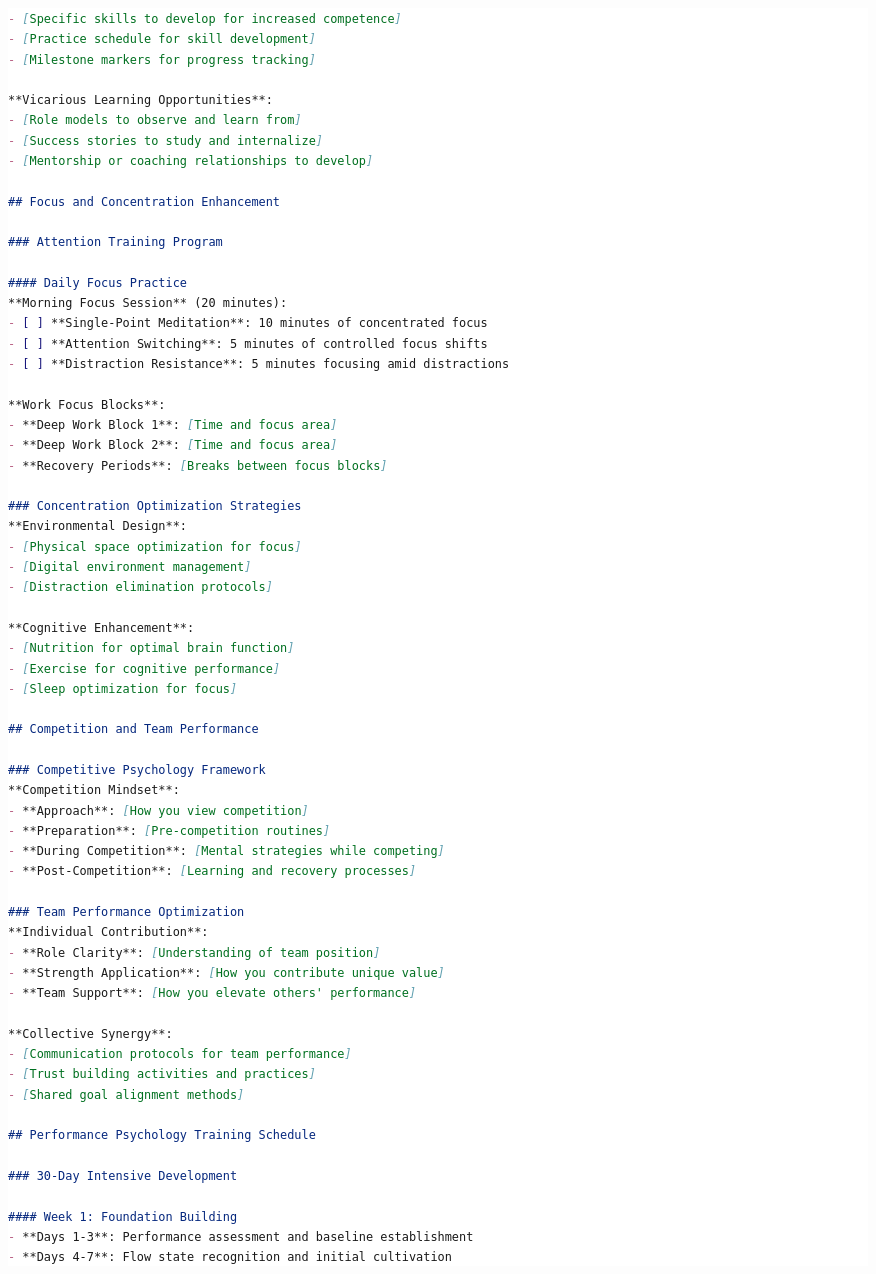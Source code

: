 ```markdown
- [Specific skills to develop for increased competence]
- [Practice schedule for skill development]
- [Milestone markers for progress tracking]

**Vicarious Learning Opportunities**:
- [Role models to observe and learn from]
- [Success stories to study and internalize]
- [Mentorship or coaching relationships to develop]

## Focus and Concentration Enhancement

### Attention Training Program

#### Daily Focus Practice
**Morning Focus Session** (20 minutes):
- [ ] **Single-Point Meditation**: 10 minutes of concentrated focus
- [ ] **Attention Switching**: 5 minutes of controlled focus shifts
- [ ] **Distraction Resistance**: 5 minutes focusing amid distractions

**Work Focus Blocks**:
- **Deep Work Block 1**: [Time and focus area]
- **Deep Work Block 2**: [Time and focus area]
- **Recovery Periods**: [Breaks between focus blocks]

### Concentration Optimization Strategies
**Environmental Design**:
- [Physical space optimization for focus]
- [Digital environment management]
- [Distraction elimination protocols]

**Cognitive Enhancement**:
- [Nutrition for optimal brain function]
- [Exercise for cognitive performance]
- [Sleep optimization for focus]

## Competition and Team Performance

### Competitive Psychology Framework
**Competition Mindset**:
- **Approach**: [How you view competition]
- **Preparation**: [Pre-competition routines]
- **During Competition**: [Mental strategies while competing]
- **Post-Competition**: [Learning and recovery processes]

### Team Performance Optimization
**Individual Contribution**:
- **Role Clarity**: [Understanding of team position]
- **Strength Application**: [How you contribute unique value]
- **Team Support**: [How you elevate others' performance]

**Collective Synergy**:
- [Communication protocols for team performance]
- [Trust building activities and practices]
- [Shared goal alignment methods]

## Performance Psychology Training Schedule

### 30-Day Intensive Development

#### Week 1: Foundation Building
- **Days 1-3**: Performance assessment and baseline establishment
- **Days 4-7**: Flow state recognition and initial cultivation

```